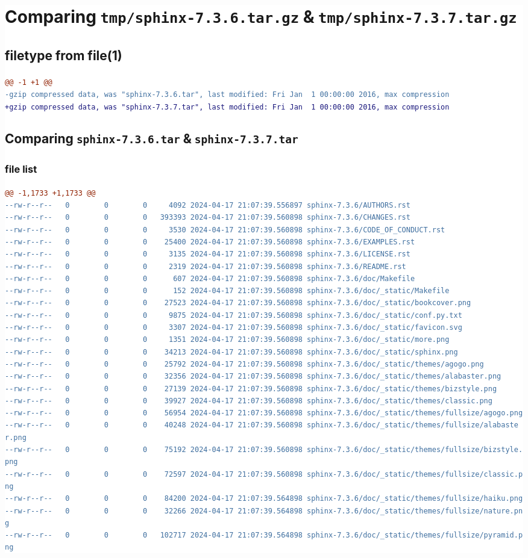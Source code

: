 # Comparing `tmp/sphinx-7.3.6.tar.gz` & `tmp/sphinx-7.3.7.tar.gz`

## filetype from file(1)

```diff
@@ -1 +1 @@
-gzip compressed data, was "sphinx-7.3.6.tar", last modified: Fri Jan  1 00:00:00 2016, max compression
+gzip compressed data, was "sphinx-7.3.7.tar", last modified: Fri Jan  1 00:00:00 2016, max compression
```

## Comparing `sphinx-7.3.6.tar` & `sphinx-7.3.7.tar`

### file list

```diff
@@ -1,1733 +1,1733 @@
--rw-r--r--   0        0        0     4092 2024-04-17 21:07:39.556897 sphinx-7.3.6/AUTHORS.rst
--rw-r--r--   0        0        0   393393 2024-04-17 21:07:39.560898 sphinx-7.3.6/CHANGES.rst
--rw-r--r--   0        0        0     3530 2024-04-17 21:07:39.560898 sphinx-7.3.6/CODE_OF_CONDUCT.rst
--rw-r--r--   0        0        0    25400 2024-04-17 21:07:39.560898 sphinx-7.3.6/EXAMPLES.rst
--rw-r--r--   0        0        0     3135 2024-04-17 21:07:39.560898 sphinx-7.3.6/LICENSE.rst
--rw-r--r--   0        0        0     2319 2024-04-17 21:07:39.560898 sphinx-7.3.6/README.rst
--rw-r--r--   0        0        0      607 2024-04-17 21:07:39.560898 sphinx-7.3.6/doc/Makefile
--rw-r--r--   0        0        0      152 2024-04-17 21:07:39.560898 sphinx-7.3.6/doc/_static/Makefile
--rw-r--r--   0        0        0    27523 2024-04-17 21:07:39.560898 sphinx-7.3.6/doc/_static/bookcover.png
--rw-r--r--   0        0        0     9875 2024-04-17 21:07:39.560898 sphinx-7.3.6/doc/_static/conf.py.txt
--rw-r--r--   0        0        0     3307 2024-04-17 21:07:39.560898 sphinx-7.3.6/doc/_static/favicon.svg
--rw-r--r--   0        0        0     1351 2024-04-17 21:07:39.560898 sphinx-7.3.6/doc/_static/more.png
--rw-r--r--   0        0        0    34213 2024-04-17 21:07:39.560898 sphinx-7.3.6/doc/_static/sphinx.png
--rw-r--r--   0        0        0    25792 2024-04-17 21:07:39.560898 sphinx-7.3.6/doc/_static/themes/agogo.png
--rw-r--r--   0        0        0    32356 2024-04-17 21:07:39.560898 sphinx-7.3.6/doc/_static/themes/alabaster.png
--rw-r--r--   0        0        0    27139 2024-04-17 21:07:39.560898 sphinx-7.3.6/doc/_static/themes/bizstyle.png
--rw-r--r--   0        0        0    39927 2024-04-17 21:07:39.560898 sphinx-7.3.6/doc/_static/themes/classic.png
--rw-r--r--   0        0        0    56954 2024-04-17 21:07:39.560898 sphinx-7.3.6/doc/_static/themes/fullsize/agogo.png
--rw-r--r--   0        0        0    40248 2024-04-17 21:07:39.560898 sphinx-7.3.6/doc/_static/themes/fullsize/alabaster.png
--rw-r--r--   0        0        0    75192 2024-04-17 21:07:39.560898 sphinx-7.3.6/doc/_static/themes/fullsize/bizstyle.png
--rw-r--r--   0        0        0    72597 2024-04-17 21:07:39.560898 sphinx-7.3.6/doc/_static/themes/fullsize/classic.png
--rw-r--r--   0        0        0    84200 2024-04-17 21:07:39.564898 sphinx-7.3.6/doc/_static/themes/fullsize/haiku.png
--rw-r--r--   0        0        0    32266 2024-04-17 21:07:39.564898 sphinx-7.3.6/doc/_static/themes/fullsize/nature.png
--rw-r--r--   0        0        0   102717 2024-04-17 21:07:39.564898 sphinx-7.3.6/doc/_static/themes/fullsize/pyramid.png
```